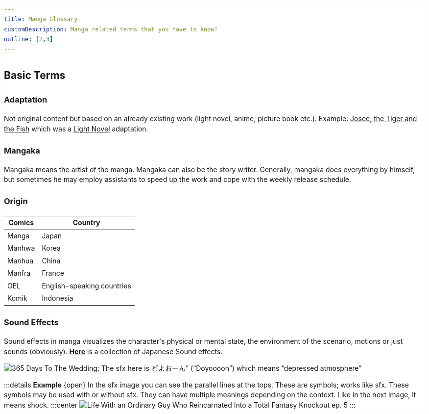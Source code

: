 ```yaml
---
title: Manga Glossary
customDescription: Manga related terms that you have to know!
outline: [2,3]
---
```


<GradientCard title="マンガ用語集" tag="Manga Glossary" description="Manga portion of the Wotaku glossary!" theme="turquoise"/>


## Basic Terms 

### Adaptation
Not original content but based on an already existing work (light novel, anime, picture book etc.). Example: [Josee, the Tiger and the Fish](https://mangadex.org/search?q=Josee%2C+the+Tiger+and+the+Fish) which was a [Light Novel](https://yenpress.com/titles/9781975340469-josee-the-tiger-and-the-fish-light-novel) adaptation.

### Mangaka
Mangaka means the artist of the manga. Mangaka can also be the story writer. Generally, mangaka does everything by himself, but sometimes he may employ assistants to speed up the work and cope with the weekly release schedule.

### Origin

| Comics   | Country              |
| ------   | ------               |
| Manga    | Japan                |
| Manhwa   | Korea                |
| Manhua   | China                |
| Manfra   | France               |
| OEL      | English-speaking countries |
| Komik    | Indonesia            |


### Sound Effects
Sound effects in manga visualizes the character's physical or mental state, the environment of the scenario, motions or just sounds (obviously). [**Here**](https://www.muri.se/misc/soundfx.html) is a collection of Japanese Sound effects.

![365 Days To The Wedding; The sfx here is どよおーん” (“Doyoooon”) which means “depressed atmosphere”](/glossary/manga/sfx.png)


:::details **Example** {open}
In the sfx image you can see the parallel lines at the tops. These are symbols; works like sfx. These symbols may be used with or without sfx. They can have multiple meanings depending on the context. Like in the next image, it means shock.
:::center
![Life With an Ordinary Guy Who Reincarnated Into a Total Fantasy Knockout ep. 5](/glossary/manga/symbol.gif)
:::
